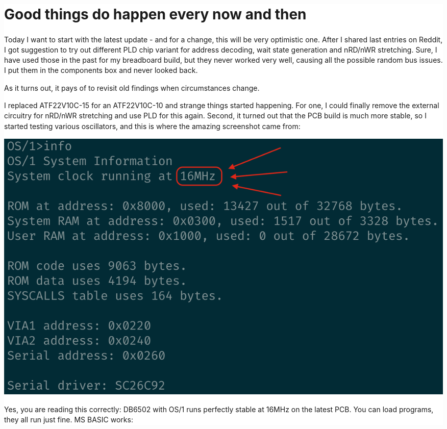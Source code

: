 # Good things do happen every now and then

Today I want to start with the latest update - and for a change, this will be very optimistic one. After I shared last entries on Reddit, I got suggestion to try out different PLD chip variant for address decoding, wait state generation and nRD/nWR stretching. Sure, I have used those in the past for my breadboard build, but they never worked very well, causing all the possible random bus issues. I put them in the components box and never looked back.

As it turns out, it pays of to revisit old findings when circumstances change.

I replaced ATF22V10C-15 for an ATF22V10C-10 and strange things started happening. For one, I could finally remove the external circuitry for nRD/nWR stretching and use PLD for this again. Second, it turned out that the PCB build is much more stable, so I started testing various oscillators, and this is where the amazing screenshot came from:

![29_16MHz](Images/29_16MHz.png)

Yes, you are reading this correctly: DB6502 with OS/1 runs perfectly stable at 16MHz on the latest PCB. You can load programs, they all run just fine. MS BASIC works:
